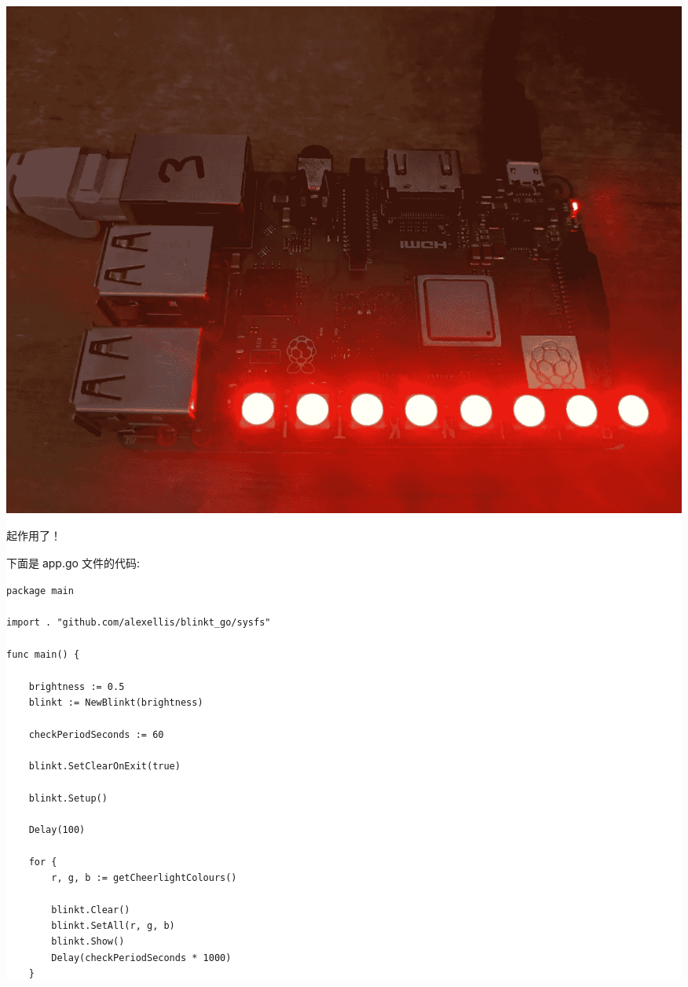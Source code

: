 ![](img/c60e072325cbe833e042937cd480b878.png)

起作用了！

下面是 app.go 文件的代码:

```
package main

import . "github.com/alexellis/blinkt_go/sysfs"

func main() {

	brightness := 0.5
	blinkt := NewBlinkt(brightness)

	checkPeriodSeconds := 60

	blinkt.SetClearOnExit(true)

	blinkt.Setup()

	Delay(100)

	for {
		r, g, b := getCheerlightColours()

		blinkt.Clear()
		blinkt.SetAll(r, g, b)
		blinkt.Show()
		Delay(checkPeriodSeconds * 1000)
	}
```